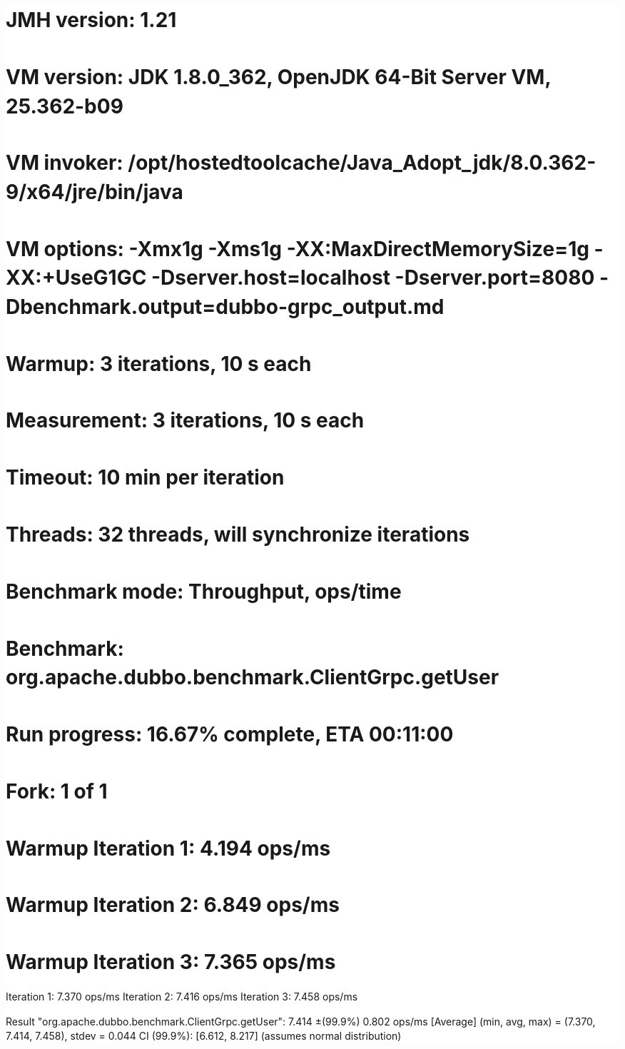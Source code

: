 
# JMH version: 1.21
# VM version: JDK 1.8.0_362, OpenJDK 64-Bit Server VM, 25.362-b09
# VM invoker: /opt/hostedtoolcache/Java_Adopt_jdk/8.0.362-9/x64/jre/bin/java
# VM options: -Xmx1g -Xms1g -XX:MaxDirectMemorySize=1g -XX:+UseG1GC -Dserver.host=localhost -Dserver.port=8080 -Dbenchmark.output=dubbo-grpc_output.md
# Warmup: 3 iterations, 10 s each
# Measurement: 3 iterations, 10 s each
# Timeout: 10 min per iteration
# Threads: 32 threads, will synchronize iterations
# Benchmark mode: Throughput, ops/time
# Benchmark: org.apache.dubbo.benchmark.ClientGrpc.getUser

# Run progress: 16.67% complete, ETA 00:11:00
# Fork: 1 of 1
# Warmup Iteration   1: 4.194 ops/ms
# Warmup Iteration   2: 6.849 ops/ms
# Warmup Iteration   3: 7.365 ops/ms
Iteration   1: 7.370 ops/ms
Iteration   2: 7.416 ops/ms
Iteration   3: 7.458 ops/ms


Result "org.apache.dubbo.benchmark.ClientGrpc.getUser":
  7.414 ±(99.9%) 0.802 ops/ms [Average]
  (min, avg, max) = (7.370, 7.414, 7.458), stdev = 0.044
  CI (99.9%): [6.612, 8.217] (assumes normal distribution)
